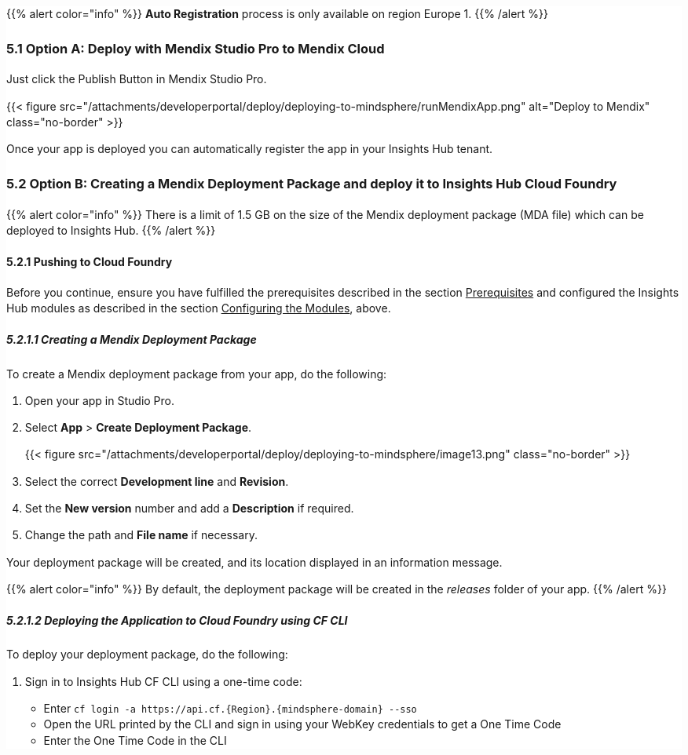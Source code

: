 {{% alert color="info" %}}
**Auto Registration** process is only available on region Europe 1.
{{% /alert %}}

### 5.1 Option A: Deploy with Mendix Studio Pro to Mendix Cloud

Just click the Publish Button in Mendix Studio Pro.

{{< figure src="/attachments/developerportal/deploy/deploying-to-mindsphere/runMendixApp.png" alt="Deploy to Mendix" class="no-border" >}}

Once your app is deployed you can automatically register the app in your Insights Hub tenant.

### 5.2 Option B: Creating a Mendix Deployment Package and deploy it to Insights Hub Cloud Foundry

{{% alert color="info" %}}
There is a limit of 1.5 GB on the size of the Mendix deployment package (MDA file) which can be deployed to Insights Hub.
{{% /alert %}}

#### 5.2.1 Pushing to Cloud Foundry

Before you continue, ensure you have fulfilled the prerequisites described in the section [Prerequisites](#prerequisites) and configured the Insights Hub modules as described in the section [Configuring the Modules](#configure-modules), above.

##### 5.2.1.1 Creating a Mendix Deployment Package

To create a Mendix deployment package from your app, do the following:

1. Open your app in Studio Pro.
2. Select **App** > **Create Deployment Package**.

    {{< figure src="/attachments/developerportal/deploy/deploying-to-mindsphere/image13.png" class="no-border" >}}

3. Select the correct **Development line** and **Revision**.
4. Set the **New version** number and add a **Description** if required.
5. Change the path and **File name** if necessary.

Your deployment package will be created, and its location displayed in an information message.

{{% alert color="info" %}}
By default, the deployment package will be created in the *releases* folder of your app.
{{% /alert %}}

##### 5.2.1.2 Deploying the Application to Cloud Foundry using CF CLI

To deploy your deployment package, do the following:

1. Sign in to Insights Hub CF CLI using a one-time code:

    * Enter `cf login -a https://api.cf.{Region}.{mindsphere-domain} --sso`
    * Open the URL printed by the CLI and sign in using your WebKey credentials to get a One Time Code
    * Enter the One Time Code in the CLI
